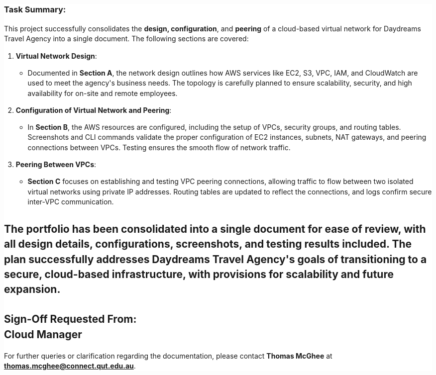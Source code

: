 
### Task Summary:

This project successfully consolidates the **design, configuration**, and **peering** of a cloud-based virtual network for Daydreams Travel Agency into a single document. The following sections are covered:

1. **Virtual Network Design**: 
   - Documented in **Section A**, the network design outlines how AWS services like EC2, S3, VPC, IAM, and CloudWatch are used to meet the agency's business needs. The topology is carefully planned to ensure scalability, security, and high availability for on-site and remote employees.
   
2. **Configuration of Virtual Network and Peering**: 
   - In **Section B**, the AWS resources are configured, including the setup of VPCs, security groups, and routing tables. Screenshots and CLI commands validate the proper configuration of EC2 instances, subnets, NAT gateways, and peering connections between VPCs. Testing ensures the smooth flow of network traffic.
   
3. **Peering Between VPCs**: 
   - **Section C** focuses on establishing and testing VPC peering connections, allowing traffic to flow between two isolated virtual networks using private IP addresses. Routing tables are updated to reflect the connections, and logs confirm secure inter-VPC communication.

The portfolio has been consolidated into a single document for ease of review, with all design details, configurations, screenshots, and testing results included. The plan successfully addresses Daydreams Travel Agency's goals of transitioning to a secure, cloud-based infrastructure, with provisions for scalability and future expansion.
---
**Sign-Off Requested From**:  
**Cloud Manager**
---

For further queries or clarification regarding the documentation, please contact **Thomas McGhee** at **thomas.mcghee@connect.qut.edu.au**.

